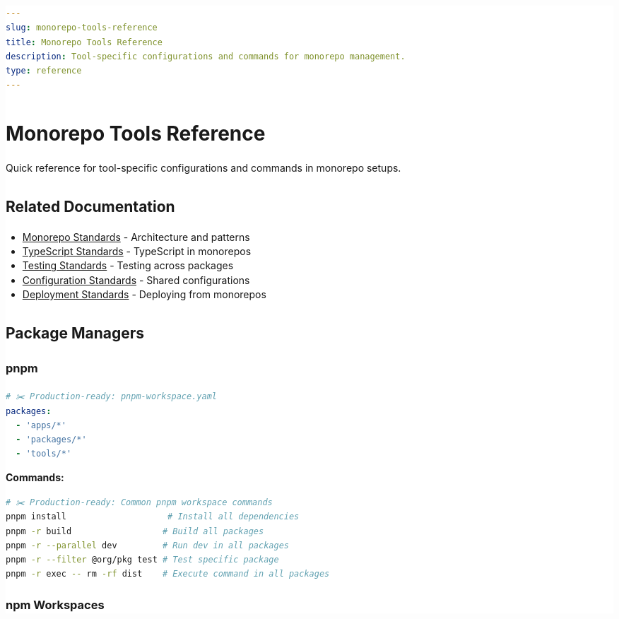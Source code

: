 ```yaml
---
slug: monorepo-tools-reference
title: Monorepo Tools Reference
description: Tool-specific configurations and commands for monorepo management.
type: reference
---
```


# Monorepo Tools Reference

Quick reference for tool-specific configurations and commands in monorepo
setups.

## Related Documentation

- [Monorepo Standards](../standards/monorepo-standards.md) - Architecture and
  patterns
- [TypeScript Standards](../standards/typescript-standards.md) - TypeScript in
  monorepos
- [Testing Standards](../standards/testing-standards.md) - Testing across
  packages
- [Configuration Standards](../standards/configuration-standards.md) - Shared
  configurations
- [Deployment Standards](../standards/deployment-standards.md) - Deploying from
  monorepos

## Package Managers

### pnpm

```yaml
# ✂️ Production-ready: pnpm-workspace.yaml
packages:
  - 'apps/*'
  - 'packages/*'
  - 'tools/*'
```

**Commands:**

```bash
# ✂️ Production-ready: Common pnpm workspace commands
pnpm install                    # Install all dependencies
pnpm -r build                  # Build all packages
pnpm -r --parallel dev         # Run dev in all packages
pnpm -r --filter @org/pkg test # Test specific package
pnpm -r exec -- rm -rf dist    # Execute command in all packages
```

### npm Workspaces
